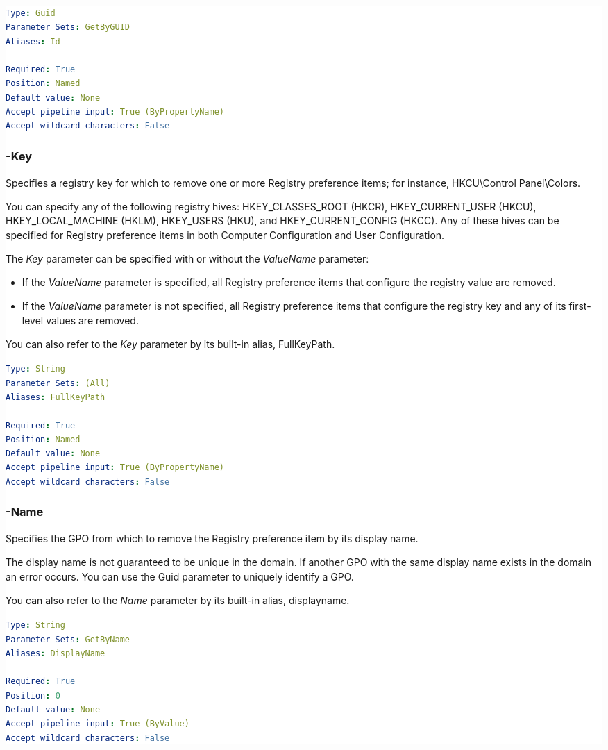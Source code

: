 ```yaml
Type: Guid
Parameter Sets: GetByGUID
Aliases: Id

Required: True
Position: Named
Default value: None
Accept pipeline input: True (ByPropertyName)
Accept wildcard characters: False
```

### -Key
Specifies a registry key for which to remove one or more Registry preference items; for instance, HKCU\Control Panel\Colors.

You can specify any of the following registry hives: HKEY_CLASSES_ROOT (HKCR), HKEY_CURRENT_USER (HKCU), HKEY_LOCAL_MACHINE (HKLM), HKEY_USERS (HKU), and HKEY_CURRENT_CONFIG (HKCC).
Any of these hives can be specified for Registry preference items in both Computer Configuration and User Configuration.

The *Key* parameter can be specified with or without the *ValueName* parameter:

- If the *ValueName* parameter is specified, all Registry preference items that configure the registry value are removed.

- If the *ValueName* parameter is not specified, all Registry preference items that configure the registry key and any of its first-level values are removed.

You can also refer to the *Key* parameter by its built-in alias, FullKeyPath.

```yaml
Type: String
Parameter Sets: (All)
Aliases: FullKeyPath

Required: True
Position: Named
Default value: None
Accept pipeline input: True (ByPropertyName)
Accept wildcard characters: False
```

### -Name
Specifies the GPO from which to remove the Registry preference item by its display name.

The display name is not guaranteed to be unique in the domain.
If another GPO with the same display name exists in the domain an error occurs.
You can use the Guid parameter to uniquely identify a GPO.

You can also refer to the *Name* parameter by its built-in alias, displayname.

```yaml
Type: String
Parameter Sets: GetByName
Aliases: DisplayName

Required: True
Position: 0
Default value: None
Accept pipeline input: True (ByValue)
Accept wildcard characters: False
```
